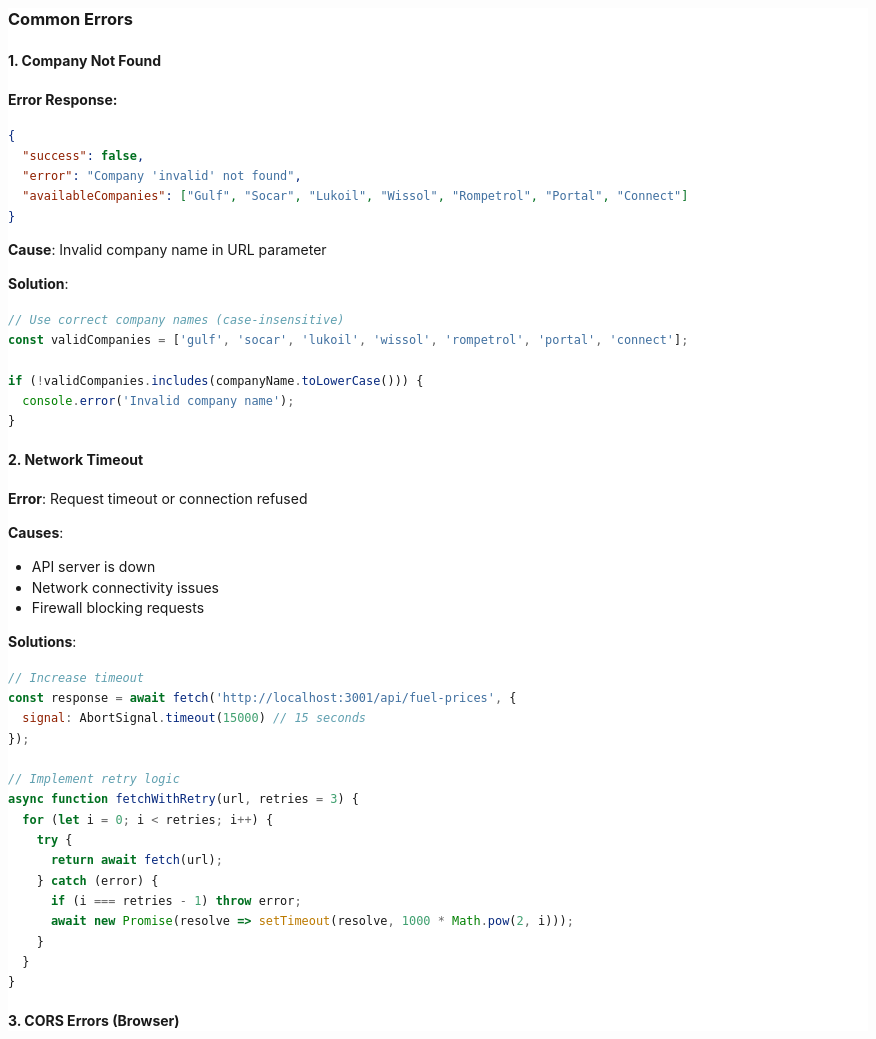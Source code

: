 ### Common Errors

#### 1. Company Not Found

**Error Response:**
```json
{
  "success": false,
  "error": "Company 'invalid' not found",
  "availableCompanies": ["Gulf", "Socar", "Lukoil", "Wissol", "Rompetrol", "Portal", "Connect"]
}
```

**Cause**: Invalid company name in URL parameter

**Solution**:
```javascript
// Use correct company names (case-insensitive)
const validCompanies = ['gulf', 'socar', 'lukoil', 'wissol', 'rompetrol', 'portal', 'connect'];

if (!validCompanies.includes(companyName.toLowerCase())) {
  console.error('Invalid company name');
}
```

#### 2. Network Timeout

**Error**: Request timeout or connection refused

**Causes**:
- API server is down
- Network connectivity issues
- Firewall blocking requests

**Solutions**:
```javascript
// Increase timeout
const response = await fetch('http://localhost:3001/api/fuel-prices', {
  signal: AbortSignal.timeout(15000) // 15 seconds
});

// Implement retry logic
async function fetchWithRetry(url, retries = 3) {
  for (let i = 0; i < retries; i++) {
    try {
      return await fetch(url);
    } catch (error) {
      if (i === retries - 1) throw error;
      await new Promise(resolve => setTimeout(resolve, 1000 * Math.pow(2, i)));
    }
  }
}
```

#### 3. CORS Errors (Browser)
